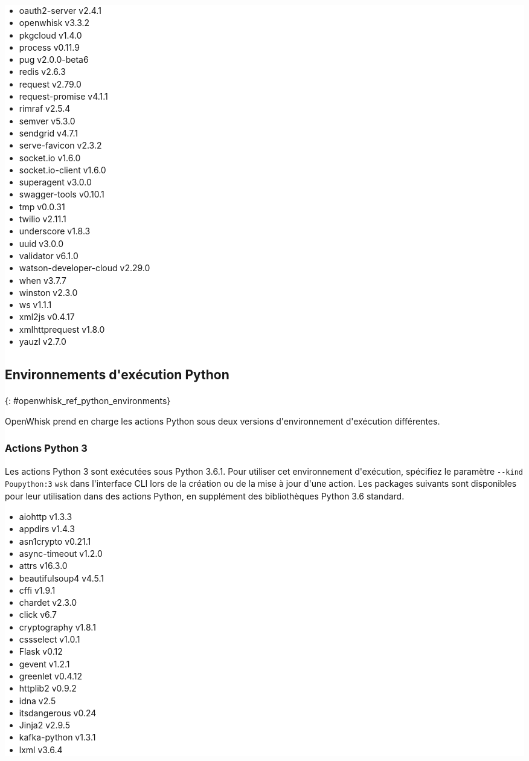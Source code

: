 - oauth2-server v2.4.1
- openwhisk v3.3.2
- pkgcloud v1.4.0
- process v0.11.9
- pug v2.0.0-beta6
- redis v2.6.3
- request v2.79.0
- request-promise v4.1.1
- rimraf v2.5.4
- semver v5.3.0
- sendgrid v4.7.1
- serve-favicon v2.3.2
- socket.io v1.6.0
- socket.io-client v1.6.0
- superagent v3.0.0
- swagger-tools v0.10.1
- tmp v0.0.31
- twilio v2.11.1
- underscore v1.8.3
- uuid v3.0.0
- validator v6.1.0
- watson-developer-cloud v2.29.0
- when v3.7.7
- winston v2.3.0
- ws v1.1.1
- xml2js v0.4.17
- xmlhttprequest v1.8.0
- yauzl v2.7.0


## Environnements d'exécution Python
{: #openwhisk_ref_python_environments}

OpenWhisk prend en charge les actions Python sous deux versions d'environnement d'exécution différentes.

### Actions Python 3

Les actions Python 3 sont exécutées sous Python 3.6.1. Pour utiliser cet environnement d'exécution, spécifiez le paramètre `--kind Poupython:3` `wsk` dans l'interface CLI lors de la création ou de la mise à jour d'une action.
Les packages suivants sont disponibles pour leur utilisation dans des actions Python, en supplément des bibliothèques Python 3.6 standard.

- aiohttp v1.3.3
- appdirs v1.4.3
- asn1crypto v0.21.1
- async-timeout v1.2.0
- attrs v16.3.0
- beautifulsoup4 v4.5.1
- cffi v1.9.1
- chardet v2.3.0
- click v6.7
- cryptography v1.8.1
- cssselect v1.0.1
- Flask v0.12
- gevent v1.2.1
- greenlet v0.4.12
- httplib2 v0.9.2
- idna v2.5
- itsdangerous v0.24
- Jinja2 v2.9.5
- kafka-python v1.3.1
- lxml v3.6.4